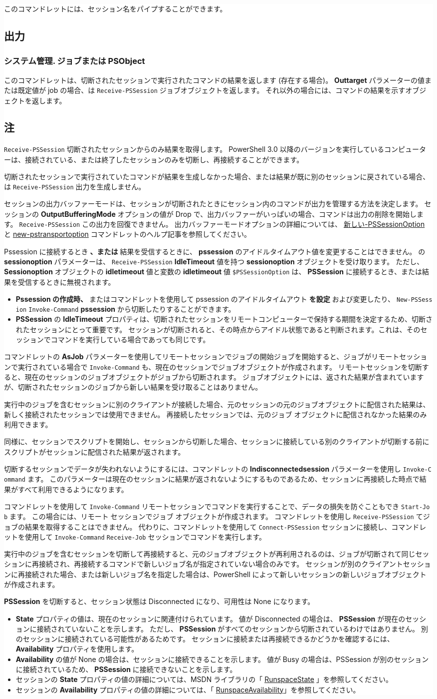 このコマンドレットには、セッション名をパイプすることができます。

## 出力

### システム管理. ジョブまたは PSObject

このコマンドレットは、切断されたセッションで実行されたコマンドの結果を返します (存在する場合)。 **Outtarget** パラメーターの値または既定値が job の場合、は `Receive-PSSession` ジョブオブジェクトを返します。 それ以外の場合には、コマンドの結果を示すオブジェクトを返します。

## 注

`Receive-PSSession` 切断されたセッションからのみ結果を取得します。 PowerShell 3.0 以降のバージョンを実行しているコンピューターは、接続されている、または終了したセッションのみを切断し、再接続することができます。

切断されたセッションで実行されていたコマンドが結果を生成しなかった場合、または結果が既に別のセッションに戻されている場合、は `Receive-PSSession` 出力を生成しません。

セッションの出力バッファーモードは、セッションが切断されたときにセッション内のコマンドが出力を管理する方法を決定します。 セッションの **OutputBufferingMode** オプションの値が Drop で、出力バッファーがいっぱいの場合、コマンドは出力の削除を開始します。 `Receive-PSSession` この出力を回復できません。 出力バッファーモードオプションの詳細については、 [新しい-PSSessionOption](New-PSSessionOption.md) と [new-pstransportoption](New-PSTransportOption.md) コマンドレットのヘルプ記事を参照してください。

Pssession に接続するとき **、または** 結果を受信するときに、 **pssession** のアイドルタイムアウト値を変更することはできません。 の **sessionoption** パラメーターは、 `Receive-PSSession` **IdleTimeout** 値を持つ **sessionoption** オブジェクトを受け取ります。 ただし、 **Sessionoption** オブジェクトの **idletimeout** 値と変数の **idletimeout** 値 `$PSSessionOption` は、 **PSSession** に接続するとき、または結果を受信するときに無視されます。

- **Pssession の作成時、** またはコマンドレットを使用して pssession のアイドルタイムアウト **を設定** および変更したり、 `New-PSSession` `Invoke-Command` **pssession** から切断したりすることができます。
- **PSSession** の **IdleTimeout** プロパティは、切断されたセッションをリモートコンピューターで保持する期間を決定するため、切断されたセッションにとって重要です。 セッションが切断されると、その時点からアイドル状態であると判断されます。これは、そのセッションでコマンドを実行している場合であっても同じです。

コマンドレットの **AsJob** パラメーターを使用してリモートセッションでジョブの開始ジョブを開始すると、ジョブがリモートセッションで実行されている場合で `Invoke-Command` も、現在のセッションでジョブオブジェクトが作成されます。 リモートセッションを切断すると、現在のセッションのジョブオブジェクトがジョブから切断されます。 ジョブオブジェクトには、返された結果が含まれていますが、切断されたセッションのジョブから新しい結果を受け取ることはありません。

実行中のジョブを含むセッションに別のクライアントが接続した場合、元のセッションの元のジョブオブジェクトに配信された結果は、新しく接続されたセッションでは使用できません。 再接続したセッションでは、元のジョブ オブジェクトに配信されなかった結果のみ利用できます。

同様に、セッションでスクリプトを開始し、セッションから切断した場合、セッションに接続している別のクライアントが切断する前にスクリプトがセッションに配信された結果が返されます。

切断するセッションでデータが失われないようにするには、コマンドレットの **Indisconnectedsession** パラメーターを使用し `Invoke-Command` ます。 このパラメーターは現在のセッションに結果が返されないようにするものであるため、セッションに再接続した時点で結果がすべて利用できるようになります。

コマンドレットを使用して `Invoke-Command` リモートセッションでコマンドを実行することで、データの損失を防ぐこともでき `Start-Job` ます。 この場合には、リモート セッションでジョブ オブジェクトが作成されます。 コマンドレットを使用し `Receive-PSSession` てジョブの結果を取得することはできません。 代わりに、コマンドレットを使用して `Connect-PSSession` セッションに接続し、コマンドレットを使用して `Invoke-Command` `Receive-Job` セッションでコマンドを実行します。

実行中のジョブを含むセッションを切断して再接続すると、元のジョブオブジェクトが再利用されるのは、ジョブが切断されて同じセッションに再接続され、再接続するコマンドで新しいジョブ名が指定されていない場合のみです。 セッションが別のクライアントセッションに再接続された場合、または新しいジョブ名を指定した場合は、PowerShell によって新しいセッションの新しいジョブオブジェクトが作成されます。

**PSSession** を切断すると、セッション状態は Disconnected になり、可用性は None になります。

- **State** プロパティの値は、現在のセッションに関連付けられています。 値が Disconnected の場合は、 **PSSession** が現在のセッションに接続されていないことを示します。 ただし、 **PSSession** がすべてのセッションから切断されているわけではありません。 別のセッションに接続されている可能性があるためです。
  セッションに接続または再接続できるかどうかを確認するには、 **Availability** プロパティを使用します。
- **Availability** の値が None の場合は、セッションに接続できることを示します。 値が Busy の場合は、PSSession が別のセッションに接続されているため、 **PSSession** に接続できないことを示します。
- セッションの **State** プロパティの値の詳細については、MSDN ライブラリの「 [RunspaceState](/dotnet/api/system.management.automation.runspaces.runspacestate) 」を参照してください。
- セッションの **Availability** プロパティの値の詳細については、「 [RunspaceAvailability](/dotnet/api/system.management.automation.runspaces.runspaceavailability)」を参照してください。
